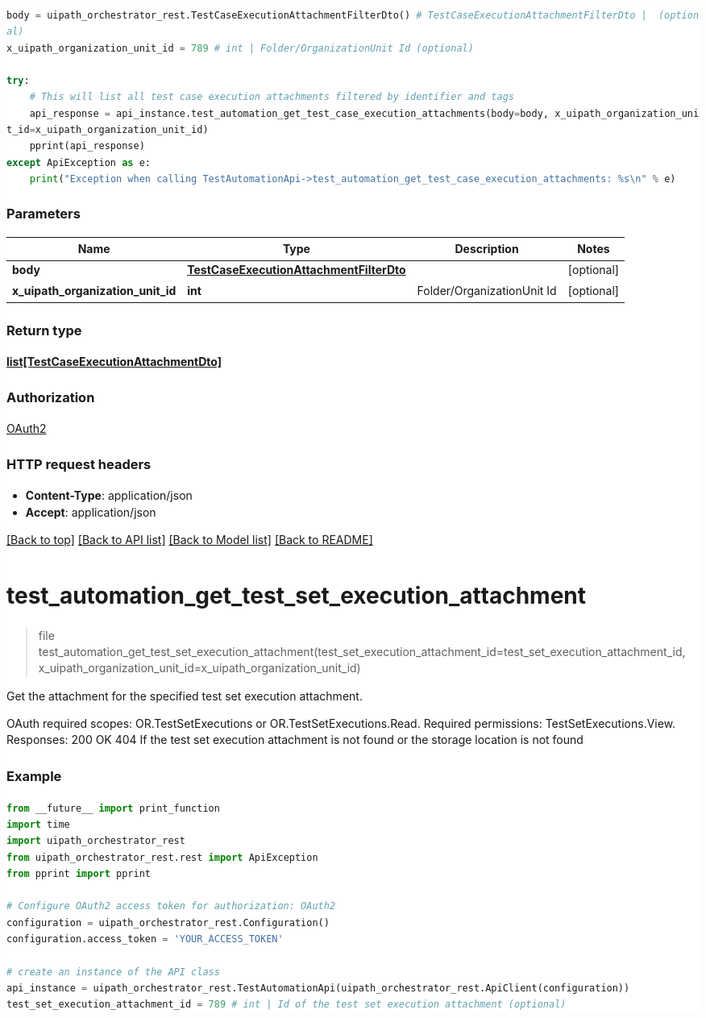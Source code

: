 ```python
body = uipath_orchestrator_rest.TestCaseExecutionAttachmentFilterDto() # TestCaseExecutionAttachmentFilterDto |  (optional)
x_uipath_organization_unit_id = 789 # int | Folder/OrganizationUnit Id (optional)

try:
    # This will list all test case execution attachments filtered by identifier and tags
    api_response = api_instance.test_automation_get_test_case_execution_attachments(body=body, x_uipath_organization_unit_id=x_uipath_organization_unit_id)
    pprint(api_response)
except ApiException as e:
    print("Exception when calling TestAutomationApi->test_automation_get_test_case_execution_attachments: %s\n" % e)
```

### Parameters

Name | Type | Description  | Notes
------------- | ------------- | ------------- | -------------
 **body** | [**TestCaseExecutionAttachmentFilterDto**](TestCaseExecutionAttachmentFilterDto.md)|  | [optional] 
 **x_uipath_organization_unit_id** | **int**| Folder/OrganizationUnit Id | [optional] 

### Return type

[**list[TestCaseExecutionAttachmentDto]**](TestCaseExecutionAttachmentDto.md)

### Authorization

[OAuth2](../README.md#OAuth2)

### HTTP request headers

 - **Content-Type**: application/json
 - **Accept**: application/json

[[Back to top]](#) [[Back to API list]](../README.md#documentation-for-api-endpoints) [[Back to Model list]](../README.md#documentation-for-models) [[Back to README]](../README.md)

# **test_automation_get_test_set_execution_attachment**
> file test_automation_get_test_set_execution_attachment(test_set_execution_attachment_id=test_set_execution_attachment_id, x_uipath_organization_unit_id=x_uipath_organization_unit_id)

Get the attachment for the specified test set execution attachment.

OAuth required scopes: OR.TestSetExecutions or OR.TestSetExecutions.Read.  Required permissions: TestSetExecutions.View.  Responses:  200 OK  404 If the test set execution attachment is not found or the storage location is not found

### Example
```python
from __future__ import print_function
import time
import uipath_orchestrator_rest
from uipath_orchestrator_rest.rest import ApiException
from pprint import pprint

# Configure OAuth2 access token for authorization: OAuth2
configuration = uipath_orchestrator_rest.Configuration()
configuration.access_token = 'YOUR_ACCESS_TOKEN'

# create an instance of the API class
api_instance = uipath_orchestrator_rest.TestAutomationApi(uipath_orchestrator_rest.ApiClient(configuration))
test_set_execution_attachment_id = 789 # int | Id of the test set execution attachment (optional)
```